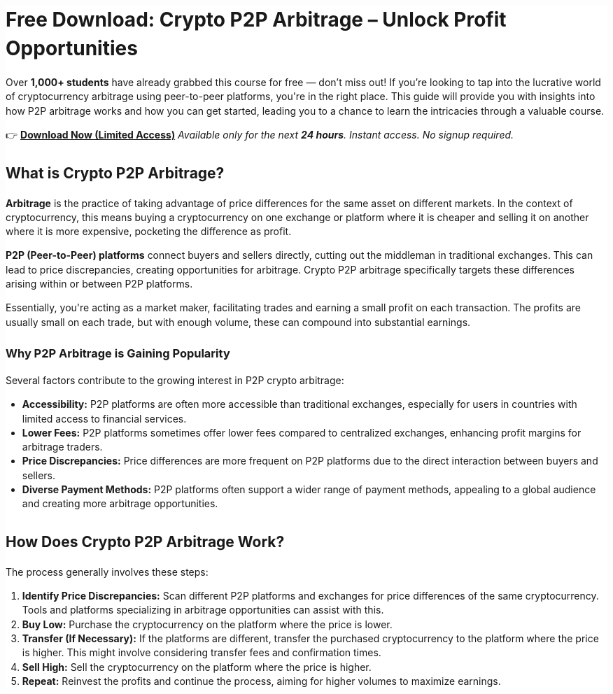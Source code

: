 # Free Download: Crypto P2P Arbitrage – Unlock Profit Opportunities

Over **1,000+ students** have already grabbed this course for free — don’t miss out! If you’re looking to tap into the lucrative world of cryptocurrency arbitrage using peer-to-peer platforms, you're in the right place. This guide will provide you with insights into how P2P arbitrage works and how you can get started, leading you to a chance to learn the intricacies through a valuable course.

👉 [**Download Now (Limited Access)**](https://udemywork.com/crypto-p2p-arbitrage)
_Available only for the next **24 hours**. Instant access. No signup required._

## What is Crypto P2P Arbitrage?

**Arbitrage** is the practice of taking advantage of price differences for the same asset on different markets. In the context of cryptocurrency, this means buying a cryptocurrency on one exchange or platform where it is cheaper and selling it on another where it is more expensive, pocketing the difference as profit.

**P2P (Peer-to-Peer) platforms** connect buyers and sellers directly, cutting out the middleman in traditional exchanges. This can lead to price discrepancies, creating opportunities for arbitrage. Crypto P2P arbitrage specifically targets these differences arising within or between P2P platforms.

Essentially, you're acting as a market maker, facilitating trades and earning a small profit on each transaction. The profits are usually small on each trade, but with enough volume, these can compound into substantial earnings.

### Why P2P Arbitrage is Gaining Popularity

Several factors contribute to the growing interest in P2P crypto arbitrage:

*   **Accessibility:** P2P platforms are often more accessible than traditional exchanges, especially for users in countries with limited access to financial services.
*   **Lower Fees:** P2P platforms sometimes offer lower fees compared to centralized exchanges, enhancing profit margins for arbitrage traders.
*   **Price Discrepancies:** Price differences are more frequent on P2P platforms due to the direct interaction between buyers and sellers.
*   **Diverse Payment Methods:** P2P platforms often support a wider range of payment methods, appealing to a global audience and creating more arbitrage opportunities.

## How Does Crypto P2P Arbitrage Work?

The process generally involves these steps:

1.  **Identify Price Discrepancies:** Scan different P2P platforms and exchanges for price differences of the same cryptocurrency. Tools and platforms specializing in arbitrage opportunities can assist with this.
2.  **Buy Low:** Purchase the cryptocurrency on the platform where the price is lower.
3.  **Transfer (If Necessary):** If the platforms are different, transfer the purchased cryptocurrency to the platform where the price is higher. This might involve considering transfer fees and confirmation times.
4.  **Sell High:** Sell the cryptocurrency on the platform where the price is higher.
5.  **Repeat:** Reinvest the profits and continue the process, aiming for higher volumes to maximize earnings.
